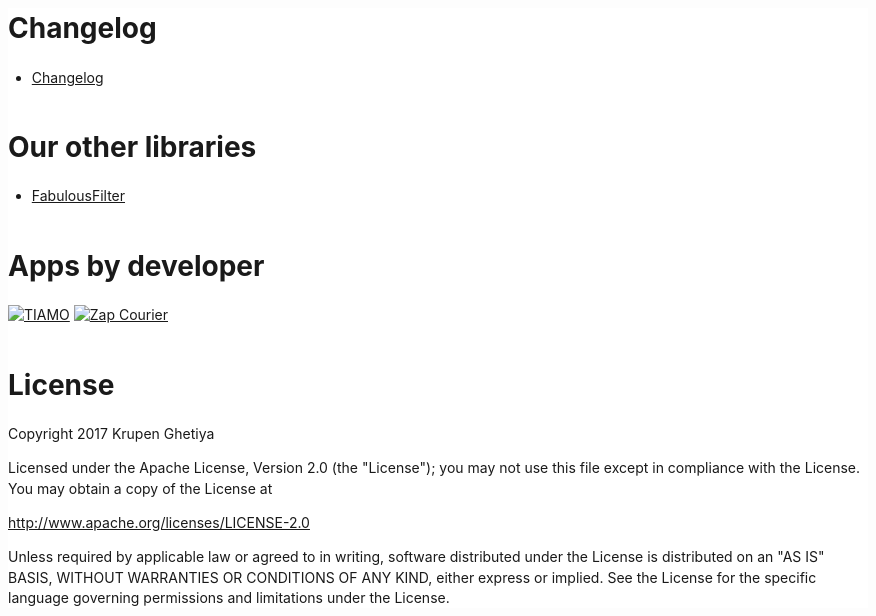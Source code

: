 
# Changelog
* <a href="/CHANGELOG.md" target="_blank">Changelog</a>

# Our other libraries
* <a href="https://github.com/Krupen/FabulousFilter" target="_blank">FabulousFilter</a>

# Apps by developer
[![TIAMO](https://lh3.googleusercontent.com/Uw7oLRg-Iub-C6T3fg-CRyC7hV3doQZZd6OOsW__Ntpf_8BScMY8d2HT2BPQlapTGaQ=w300-rw)](https://play.google.com/store/apps/details?id=com.vnm.tiamo)  [![Zap Courier](https://lh3.googleusercontent.com/2bEjpmHNjcqo2FEtTNjETsYu8JeIjfHI7oxiZWUSXqg7ENSfUo6rhkUckIAv3DaFQzM=w300-rw)](https://play.google.com/store/apps/details?id=delivery.zap.courier)

# License
Copyright 2017 Krupen Ghetiya

Licensed under the Apache License, Version 2.0 (the "License");
you may not use this file except in compliance with the License.
You may obtain a copy of the License at

   http://www.apache.org/licenses/LICENSE-2.0

Unless required by applicable law or agreed to in writing, software
distributed under the License is distributed on an "AS IS" BASIS,
WITHOUT WARRANTIES OR CONDITIONS OF ANY KIND, either express or implied.
See the License for the specific language governing permissions and
limitations under the License.


